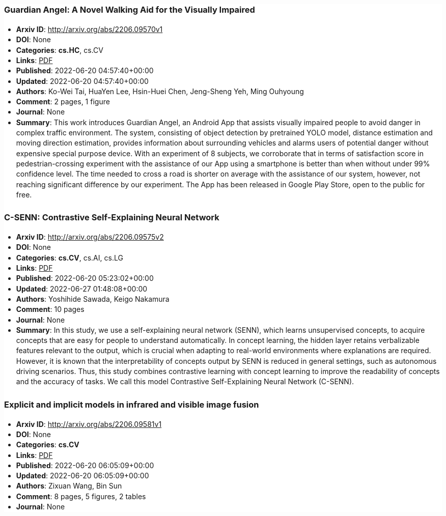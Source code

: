 

### Guardian Angel: A Novel Walking Aid for the Visually Impaired
- **Arxiv ID**: http://arxiv.org/abs/2206.09570v1
- **DOI**: None
- **Categories**: **cs.HC**, cs.CV
- **Links**: [PDF](http://arxiv.org/pdf/2206.09570v1)
- **Published**: 2022-06-20 04:57:40+00:00
- **Updated**: 2022-06-20 04:57:40+00:00
- **Authors**: Ko-Wei Tai, HuaYen Lee, Hsin-Huei Chen, Jeng-Sheng Yeh, Ming Ouhyoung
- **Comment**: 2 pages, 1 figure
- **Journal**: None
- **Summary**: This work introduces Guardian Angel, an Android App that assists visually impaired people to avoid danger in complex traffic environment. The system, consisting of object detection by pretrained YOLO model, distance estimation and moving direction estimation, provides information about surrounding vehicles and alarms users of potential danger without expensive special purpose device. With an experiment of 8 subjects, we corroborate that in terms of satisfaction score in pedestrian-crossing experiment with the assistance of our App using a smartphone is better than when without under 99% confidence level. The time needed to cross a road is shorter on average with the assistance of our system, however, not reaching significant difference by our experiment. The App has been released in Google Play Store, open to the public for free.



### C-SENN: Contrastive Self-Explaining Neural Network
- **Arxiv ID**: http://arxiv.org/abs/2206.09575v2
- **DOI**: None
- **Categories**: **cs.CV**, cs.AI, cs.LG
- **Links**: [PDF](http://arxiv.org/pdf/2206.09575v2)
- **Published**: 2022-06-20 05:23:02+00:00
- **Updated**: 2022-06-27 01:48:08+00:00
- **Authors**: Yoshihide Sawada, Keigo Nakamura
- **Comment**: 10 pages
- **Journal**: None
- **Summary**: In this study, we use a self-explaining neural network (SENN), which learns unsupervised concepts, to acquire concepts that are easy for people to understand automatically. In concept learning, the hidden layer retains verbalizable features relevant to the output, which is crucial when adapting to real-world environments where explanations are required. However, it is known that the interpretability of concepts output by SENN is reduced in general settings, such as autonomous driving scenarios. Thus, this study combines contrastive learning with concept learning to improve the readability of concepts and the accuracy of tasks. We call this model Contrastive Self-Explaining Neural Network (C-SENN).



### Explicit and implicit models in infrared and visible image fusion
- **Arxiv ID**: http://arxiv.org/abs/2206.09581v1
- **DOI**: None
- **Categories**: **cs.CV**
- **Links**: [PDF](http://arxiv.org/pdf/2206.09581v1)
- **Published**: 2022-06-20 06:05:09+00:00
- **Updated**: 2022-06-20 06:05:09+00:00
- **Authors**: Zixuan Wang, Bin Sun
- **Comment**: 8 pages, 5 figures, 2 tables
- **Journal**: None